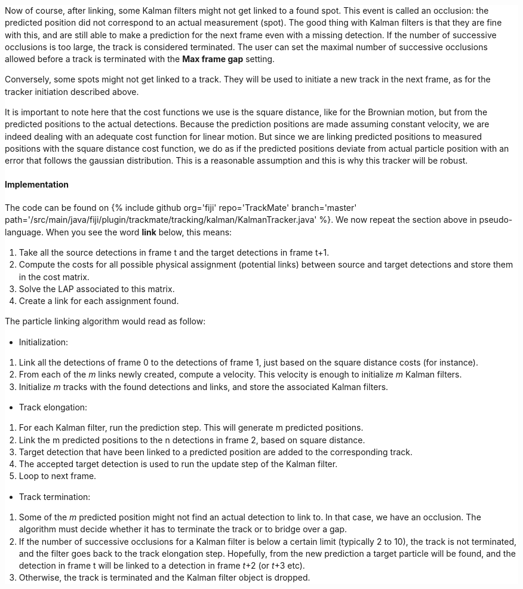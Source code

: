 Now of course, after linking, some Kalman filters might not get linked to a found spot. This event is called an occlusion: the predicted position did not correspond to an actual measurement (spot). The good thing with Kalman filters is that they are fine with this, and are still able to make a prediction for the next frame even with a missing detection. If the number of successive occlusions is too large, the track is considered terminated. The user can set the maximal number of successive occlusions allowed before a track is terminated with the <b>Max frame gap</b> setting.

Conversely, some spots might not get linked to a track. They will be used to initiate a new track in the next frame, as for the tracker initiation described above.

It is important to note here that the cost functions we use is the square distance, like for the Brownian motion, but from the predicted positions to the actual detections. Because the prediction positions are made assuming constant velocity, we are indeed dealing with an adequate cost function for linear motion. But since we are linking predicted positions to measured positions with the square distance cost function, we do as if the predicted positions deviate from actual particle position with an error that follows the gaussian distribution. This is a reasonable assumption and this is why this tracker will be robust.

#### Implementation

The code can be found on {% include github org='fiji' repo='TrackMate' branch='master' path='/src/main/java/fiji/plugin/trackmate/tracking/kalman/KalmanTracker.java' %}. We now repeat the section above in pseudo-language. When you see the word <b>link</b> below, this means:

1.  Take all the source detections in frame t and the target detections in frame t+1.
2.  Compute the costs for all possible physical assignment (potential links) between source and target detections and store them in the cost matrix.
3.  Solve the LAP associated to this matrix.
4.  Create a link for each assignment found.

The particle linking algorithm would read as follow:

-   Initialization:

1.  Link all the detections of frame 0 to the detections of frame 1, just based on the square distance costs (for instance).
2.  From each of the *m* links newly created, compute a velocity. This velocity is enough to initialize *m* Kalman filters.
3.  Initialize *m* tracks with the found detections and links, and store the associated Kalman filters.

-   Track elongation:

1.  For each Kalman filter, run the prediction step. This will generate m predicted positions.
2.  Link the m predicted positions to the n detections in frame 2, based on square distance.
3.  Target detection that have been linked to a predicted position are added to the corresponding track.
4.  The accepted target detection is used to run the update step of the Kalman filter.
5.  Loop to next frame.

-   Track termination:

1.  Some of the *m* predicted position might not find an actual detection to link to. In that case, we have an occlusion. The algorithm must decide whether it has to terminate the track or to bridge over a gap.
2.  If the number of successive occlusions for a Kalman filter is below a certain limit (typically 2 to 10), the track is not terminated, and the filter goes back to the track elongation step. Hopefully, from the new prediction a target particle will be found, and the detection in frame t will be linked to a detection in frame *t*+2 (or *t*+3 etc).
3.  Otherwise, the track is terminated and the Kalman filter object is dropped.
